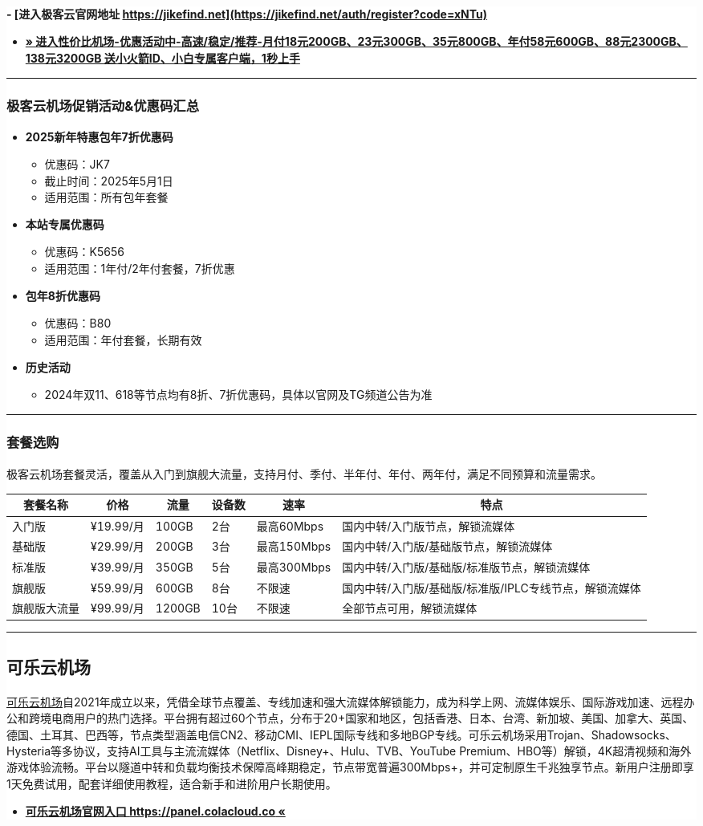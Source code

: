 **- [进入极客云官网地址 https://jikefind.net](https://jikefind.net/auth/register?code=xNTu)**
- [**» 进入性价比机场-优惠活动中-高速/稳定/推荐-月付18元200GB、23元300GB、35元800GB、年付58元600GB、88元2300GB、138元3200GB 送小火箭ID、小白专属客户端，1秒上手**](https://yy.linkgoo.top/lepl/MVU58A) 


---

### 极客云机场促销活动&优惠码汇总

- **2025新年特惠包年7折优惠码**  
  - 优惠码：JK7  
  - 截止时间：2025年5月1日  
  - 适用范围：所有包年套餐

- **本站专属优惠码**  
  - 优惠码：K5656  
  - 适用范围：1年付/2年付套餐，7折优惠

- **包年8折优惠码**  
  - 优惠码：B80  
  - 适用范围：年付套餐，长期有效

- **历史活动**  
  - 2024年双11、618等节点均有8折、7折优惠码，具体以官网及TG频道公告为准

---

### 套餐选购

极客云机场套餐灵活，覆盖从入门到旗舰大流量，支持月付、季付、半年付、年付、两年付，满足不同预算和流量需求。

| 套餐名称     | 价格      | 流量   | 设备数 | 速率        | 特点                                                   |
| ------------ | --------- | ------ | ------ | ----------- | ------------------------------------------------------ |
| 入门版       | ¥19.99/月 | 100GB  | 2台    | 最高60Mbps  | 国内中转/入门版节点，解锁流媒体                        |
| 基础版       | ¥29.99/月 | 200GB  | 3台    | 最高150Mbps | 国内中转/入门版/基础版节点，解锁流媒体                 |
| 标准版       | ¥39.99/月 | 350GB  | 5台    | 最高300Mbps | 国内中转/入门版/基础版/标准版节点，解锁流媒体          |
| 旗舰版       | ¥59.99/月 | 600GB  | 8台    | 不限速      | 国内中转/入门版/基础版/标准版/IPLC专线节点，解锁流媒体 |
| 旗舰版大流量 | ¥99.99/月 | 1200GB | 10台   | 不限速      | 全部节点可用，解锁流媒体                               |


---
## 可乐云机场

[可乐云机场](https://jichang8899.gitbook.io/jichang/ke-le-yun-ji-chang-xuan-gou-zhi-nan-zui-xin-cu-xiao-tao-can-dui-bi-ce-su-ti-yan-quan-gong-le)自2021年成立以来，凭借全球节点覆盖、专线加速和强大流媒体解锁能力，成为科学上网、流媒体娱乐、国际游戏加速、远程办公和跨境电商用户的热门选择。平台拥有超过60个节点，分布于20+国家和地区，包括香港、日本、台湾、新加坡、美国、加拿大、英国、德国、土耳其、巴西等，节点类型涵盖电信CN2、移动CMI、IEPL国际专线和多地BGP专线。可乐云机场采用Trojan、Shadowsocks、Hysteria等多协议，支持AI工具与主流流媒体（Netflix、Disney+、Hulu、TVB、YouTube Premium、HBO等）解锁，4K超清视频和海外游戏体验流畅。平台以隧道中转和负载均衡技术保障高峰期稳定，节点带宽普遍300Mbps+，并可定制原生千兆独享节点。新用户注册即享1天免费试用，配套详细使用教程，适合新手和进阶用户长期使用。

- [ **可乐云机场官网入口 https://panel.colacloud.co «**](https://panel.colacloud.co/#/register?code=2Raqbsln)
